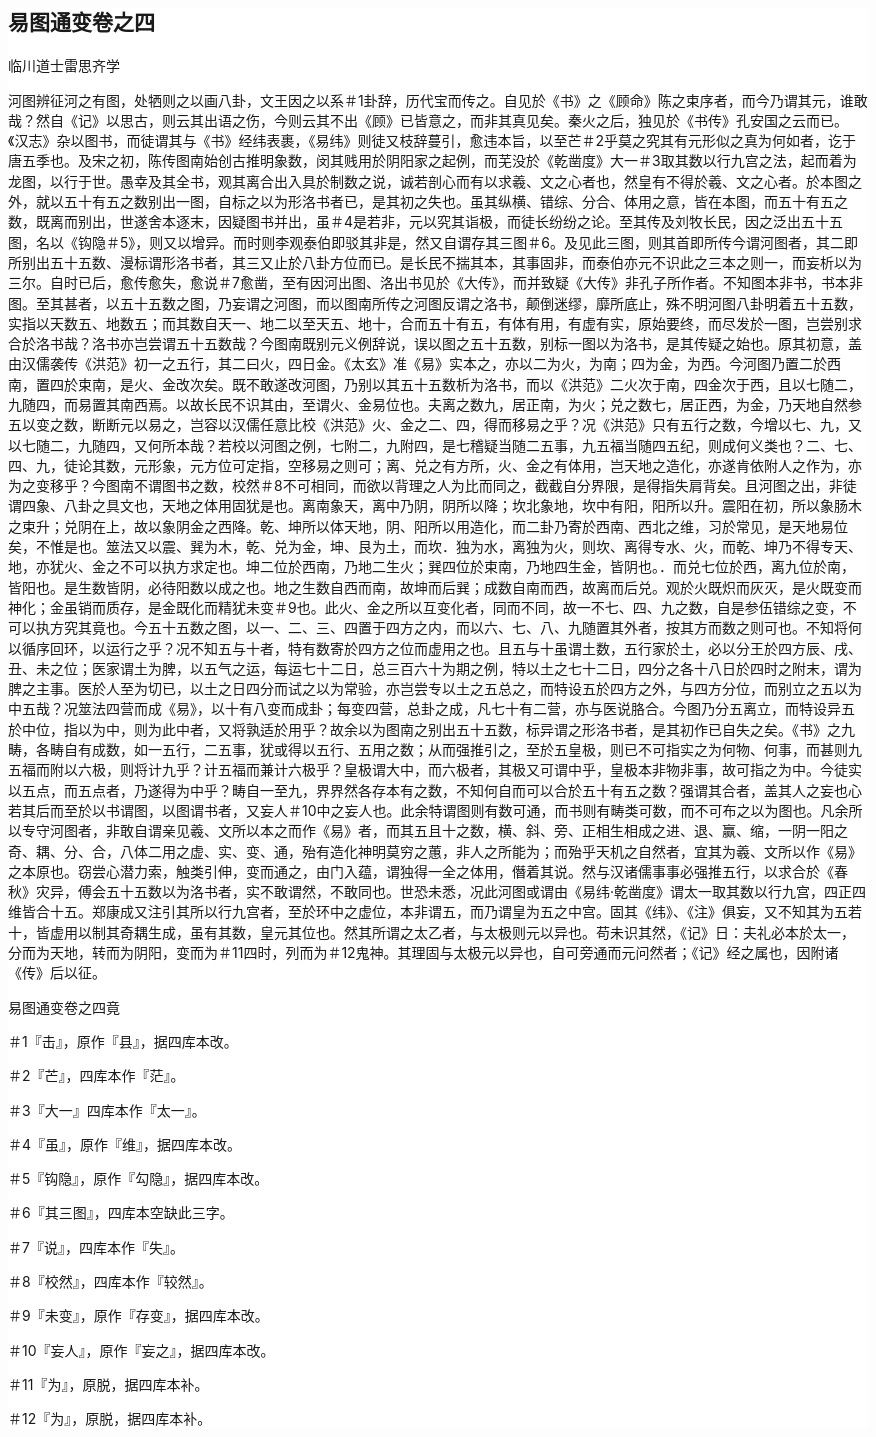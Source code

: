 ## 易图通变卷之四

临川道士雷思齐学  

河图辨征河之有图，处牺则之以画八卦，文王因之以系＃1卦辞，历代宝而传之。自见於《书》之《顾命》陈之束序者，而今乃谓其元，谁敢哉？然自《记》以思古，则云其出语之伤，今则云其不出《顾》已皆意之，而非其真见矣。秦火之后，独见於《书传》孔安国之云而已。《汉志》杂以图书，而徒谓其与《书》经纬表裹，《易纬》则徒又枝辞蔓引，愈违本旨，以至芒＃2乎莫之究其有元形似之真为何如者，讫于唐五季也。及宋之初，陈传图南始创古推明象数，闵其贱用於阴阳家之起例，而芜没於《乾凿度》大一＃3取其数以行九宫之法，起而着为龙图，以行于世。愚幸及其全书，观其离合出入具於制数之说，诚若剖心而有以求羲、文之心者也，然皇有不得於羲、文之心者。於本图之外，就以五十有五之数别出一图，自标之以为形洛书者已，是其初之失也。虽其纵横、错综、分合、体用之意，皆在本图，而五十有五之数，既离而别出，世遂舍本逐末，因疑图书并出，虽＃4是若非，元以究其诣极，而徒长纷纷之论。至其传及刘牧长民，因之泛出五十五图，名以《钩隐＃5》，则又以增异。而时则李观泰伯即驳其非是，然又自谓存其三图＃6。及见此三图，则其首即所传今谓河图者，其二即所别出五十五数、漫标谓形洛书者，其三又止於八卦方位而已。是长民不揣其本，其事固非，而泰伯亦元不识此之三本之则一，而妄析以为三尔。自时已后，愈传愈失，愈说＃7愈凿，至有因河出图、洛出书见於《大传》，而并致疑《大传》非孔子所作者。不知图本非书，书本非图。至其甚者，以五十五数之图，乃妄谓之河图，而以图南所传之河图反谓之洛书，颠倒迷缪，靡所底止，殊不明河图八卦明着五十五数，实指以天数五、地数五；而其数自天一、地二以至天五、地十，合而五十有五，有体有用，有虚有实，原始要终，而尽发於一图，岂尝别求合於洛书哉？洛书亦岂尝谓五十五数哉？今图南既别元义例辞说，误以图之五十五数，别标一图以为洛书，是其传疑之始也。原其初意，盖由汉儒袭传《洪范》初一之五行，其二曰火，四日金。《太玄》准《易》实本之，亦以二为火，为南；四为金，为西。今河图乃置二於西南，置四於束南，是火、金改次矣。既不敢遂改河图，乃别以其五十五数析为洛书，而以《洪范》二火次于南，四金次于西，且以七随二，九随四，而易置其南西焉。以故长民不识其由，至谓火、金易位也。夫离之数九，居正南，为火；兑之数七，居正西，为金，乃天地自然参五以变之数，断断元以易之，岂容以汉儒任意比校《洪范》火、金之二、四，得而移易之乎？况《洪范》只有五行之数，今增以七、九，又以七随二，九随四，又何所本哉？若校以河图之例，七附二，九附四，是七稽疑当随二五事，九五福当随四五纪，则成何义类也？二、七、四、九，徒论其数，元形象，元方位可定指，空移易之则可；离、兑之有方所，火、金之有体用，岂天地之造化，亦遂肯依附人之作为，亦为之变移乎？今图南不谓图书之数，校然＃8不可相同，而欲以背理之人为比而同之，截截自分界限，是得指失肩背矣。且河图之出，非徒谓四象、八卦之具文也，天地之体用固犹是也。离南象天，离中乃阴，阴所以降；坎北象地，坎中有阳，阳所以升。震阳在初，所以象肠木之束升；兑阴在上，故以象阴金之西降。乾、坤所以体天地，阴、阳所以用造化，而二卦乃寄於西南、西北之维，习於常见，是天地易位矣，不惟是也。筮法又以震、巽为木，乾、兑为金，坤、艮为土，而坎．独为水，离独为火，则坎、离得专水、火，而乾、坤乃不得专天、地，亦犹火、金之不可以执方求定也。坤二位於西南，乃地二生火；巽四位於束南，乃地四生金，皆阴也。．而兑七位於西，离九位於南，皆阳也。是生数皆阴，必待阳数以成之也。地之生数自西而南，故坤而后巽；成数自南而西，故离而后兑。观於火既炽而灰灭，是火既变而神化；金虽销而质存，是金既化而精犹未变＃9也。此火、金之所以互变化者，同而不同，故一不七、四、九之数，自是参伍错综之变，不可以执方究其竟也。今五十五数之图，以一、二、三、四置于四方之内，而以六、七、八、九随置其外者，按其方而数之则可也。不知将何以循序回环，以运行之乎？况不知五与十者，特有数寄於四方之位而虚用之也。且五与十虽谓土数，五行家於土，必以分王於四方辰、戌、丑、未之位；医家谓土为脾，以五气之运，每运七十二日，总三百六十为期之例，特以土之七十二日，四分之各十八日於四时之附末，谓为脾之主事。医於人至为切已，以土之日四分而试之以为常验，亦岂尝专以土之五总之，而特设五於四方之外，与四方分位，而别立之五以为中五哉？况筮法四营而成《易》，以十有八变而成卦；每变四营，总卦之成，凡七十有二营，亦与医说胳合。今图乃分五离立，而特设异五於中位，指以为中，则为此中者，又将孰适於用乎？故余以为图南之别出五十五数，标异谓之形洛书者，是其初作已自失之矣。《书》之九畴，各畴自有成数，如一五行，二五事，犹或得以五行、五用之数；从而强推引之，至於五皇极，则已不可指实之为何物、何事，而甚则九五福而附以六极，则将计九乎？计五福而兼计六极乎？皇极谓大中，而六极者，其极又可谓中乎，皇极本非物非事，故可指之为中。今徒实以五点，而五点者，乃遂得为中乎？畴自一至九，界界然各存本有之数，不知何自而可以合於五十有五之数？强谓其合者，盖其人之妄也心若其后而至於以书谓图，以图谓书者，又妄人＃10中之妄人也。此余特谓图则有数可通，而书则有畴类可数，而不可布之以为图也。凡余所以专守河图者，非敢自谓亲见羲、文所以本之而作《易》者，而其五且十之数，横、斜、旁、正相生相成之进、退、赢、缩，一阴一阳之奇、耦、分、合，八体二用之虚、实、变、通，殆有造化神明莫穷之蕙，非人之所能为；而殆乎天机之自然者，宜其为羲、文所以作《易》之本原也。窃尝心潜力索，触类引伸，变而通之，由门入蕴，谓独得一全之体用，僭着其说。然与汉诸儒事事必强推五行，以求合於《春秋》灾异，傅会五十五数以为洛书者，实不敢谓然，不敢同也。世恐未悉，况此河图或谓由《易纬·乾凿度》谓太一取其数以行九宫，四正四维皆合十五。郑康成又注引其所以行九宫者，至於环中之虚位，本非谓五，而乃谓皇为五之中宫。固其《纬》、《注》俱妄，又不知其为五若十，皆虚用以制其奇耦生成，虽有其数，皇元其位也。然其所谓之太乙者，与太极则元以异也。苟未识其然，《记》日：夫礼必本於太一，分而为天地，转而为阴阳，变而为＃11四时，列而为＃12鬼神。其理固与太极元以异也，自可旁通而元问然者；《记》经之属也，因附诸《传》后以征。  

易图通变卷之四竟  

＃1『击』，原作『县』，据四库本改。  

＃2『芒』，四库本作『茫』。  

＃3『大一』四库本作『太一』。  

＃4『虽』，原作『维』，据四库本改。  

＃5『钩隐』，原作『勾隐』，据四库本改。  

＃6『其三图』，四库本空缺此三字。  

＃7『说』，四库本作『失』。  

＃8『校然』，四库本作『较然』。  

＃9『未变』，原作『存变』，据四库本改。  

＃10『妄人』，原作『妄之』，据四库本改。  

＃11『为』，原脱，据四库本补。  

＃12『为』，原脱，据四库本补。  
